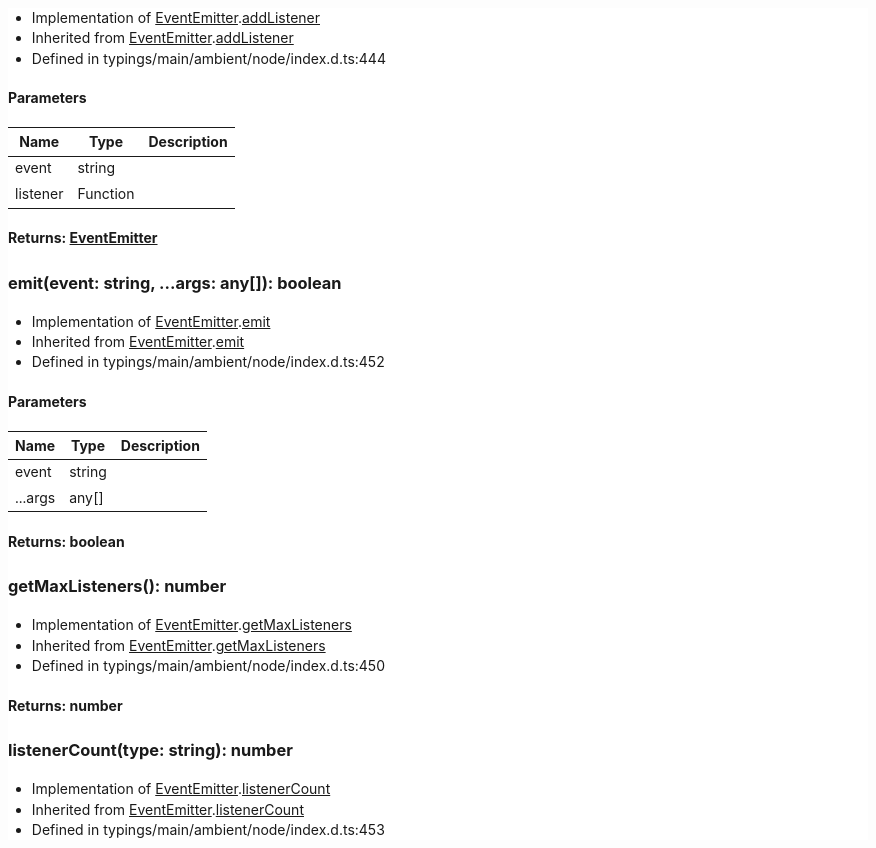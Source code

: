 * Implementation of [EventEmitter](../interfaces/_typings_main_ambient_node_index_d_.nodejs.eventemitter.md).[addListener](../interfaces/_typings_main_ambient_node_index_d_.nodejs.eventemitter.md#addlistener)
* Inherited from [EventEmitter](_typings_main_ambient_node_index_d_._events_.eventemitter.md).[addListener](_typings_main_ambient_node_index_d_._events_.eventemitter.md#addlistener)
* Defined in typings/main/ambient/node/index.d.ts:444


#### Parameters

| Name | Type | Description |
| ---- | ---- | ---- |
| event | string|  |
| listener | Function|  |

#### Returns: [EventEmitter](_typings_main_ambient_node_index_d_._events_.eventemitter.md)

### emit(event: string, ...args: any[]): boolean
  
* Implementation of [EventEmitter](../interfaces/_typings_main_ambient_node_index_d_.nodejs.eventemitter.md).[emit](../interfaces/_typings_main_ambient_node_index_d_.nodejs.eventemitter.md#emit)
* Inherited from [EventEmitter](_typings_main_ambient_node_index_d_._events_.eventemitter.md).[emit](_typings_main_ambient_node_index_d_._events_.eventemitter.md#emit)
* Defined in typings/main/ambient/node/index.d.ts:452


#### Parameters

| Name | Type | Description |
| ---- | ---- | ---- |
| event | string|  |
| ...args | any[]|  |

#### Returns: boolean

### getMaxListeners(): number
  
* Implementation of [EventEmitter](../interfaces/_typings_main_ambient_node_index_d_.nodejs.eventemitter.md).[getMaxListeners](../interfaces/_typings_main_ambient_node_index_d_.nodejs.eventemitter.md#getmaxlisteners)
* Inherited from [EventEmitter](_typings_main_ambient_node_index_d_._events_.eventemitter.md).[getMaxListeners](_typings_main_ambient_node_index_d_._events_.eventemitter.md#getmaxlisteners)
* Defined in typings/main/ambient/node/index.d.ts:450

#### Returns: number

### listenerCount(type: string): number
  
* Implementation of [EventEmitter](../interfaces/_typings_main_ambient_node_index_d_.nodejs.eventemitter.md).[listenerCount](../interfaces/_typings_main_ambient_node_index_d_.nodejs.eventemitter.md#listenercount)
* Inherited from [EventEmitter](_typings_main_ambient_node_index_d_._events_.eventemitter.md).[listenerCount](_typings_main_ambient_node_index_d_._events_.eventemitter.md#listenercount)
* Defined in typings/main/ambient/node/index.d.ts:453

